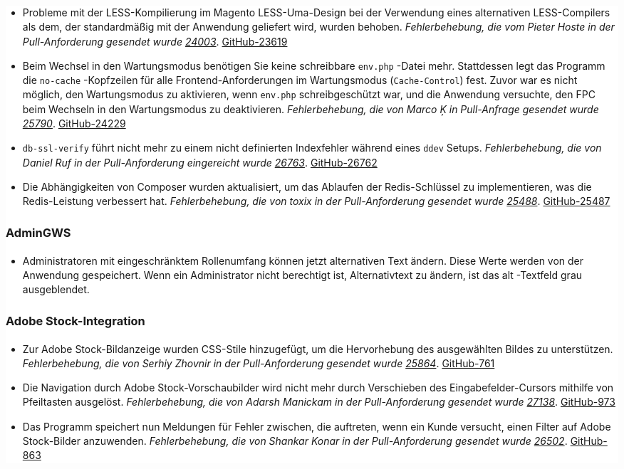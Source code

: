 

* Probleme mit der LESS-Kompilierung im Magento LESS-Uma-Design bei der Verwendung eines alternativen LESS-Compilers als dem, der standardmäßig mit der Anwendung geliefert wird, wurden behoben. _Fehlerbehebung, die vom Pieter Hoste in der Pull-Anforderung gesendet wurde [24003](https://github.com/magento/magento2/pull/24003)_. [GitHub-23619](https://github.com/magento/magento2/issues/23619)



* Beim Wechsel in den Wartungsmodus benötigen Sie keine schreibbare `env.php` -Datei mehr. Stattdessen legt das Programm die `no-cache` -Kopfzeilen für alle Frontend-Anforderungen im Wartungsmodus (`Cache-Control`) fest. Zuvor war es nicht möglich, den Wartungsmodus zu aktivieren, wenn `env.php` schreibgeschützt war, und die Anwendung versuchte, den FPC beim Wechseln in den Wartungsmodus zu deaktivieren. _Fehlerbehebung, die von Marco K̦ in Pull-Anfrage gesendet wurde [25790](https://github.com/magento/magento2/pull/25790)_. [GitHub-24229](https://github.com/magento/magento2/issues/24229)



* `db-ssl-verify` führt nicht mehr zu einem nicht definierten Indexfehler während eines `ddev` Setups. _Fehlerbehebung, die von Daniel Ruf in der Pull-Anforderung eingereicht wurde [26763](https://github.com/magento/magento2/pull/26763)_. [GitHub-26762](https://github.com/magento/magento2/issues/26762)



* Die Abhängigkeiten von Composer wurden aktualisiert, um das Ablaufen der Redis-Schlüssel zu implementieren, was die Redis-Leistung verbessert hat. _Fehlerbehebung, die von toxix in der Pull-Anforderung gesendet wurde [25488](https://github.com/magento/magento2/pull/25488)_. [GitHub-25487](https://github.com/magento/magento2/issues/25487)

### AdminGWS



* Administratoren mit eingeschränktem Rollenumfang können jetzt alternativen Text ändern. Diese Werte werden von der Anwendung gespeichert. Wenn ein Administrator nicht berechtigt ist, Alternativtext zu ändern, ist das alt -Textfeld grau ausgeblendet.

### Adobe Stock-Integration



* Zur Adobe Stock-Bildanzeige wurden CSS-Stile hinzugefügt, um die Hervorhebung des ausgewählten Bildes zu unterstützen.  _Fehlerbehebung, die von Serhiy Zhovnir in der Pull-Anforderung gesendet wurde [25864](https://github.com/magento/magento2/pull/25864)_. [GitHub-761](https://github.com/magento/adobe-stock-integration/issues/761)



* Die Navigation durch Adobe Stock-Vorschaubilder wird nicht mehr durch Verschieben des Eingabefelder-Cursors mithilfe von Pfeiltasten ausgelöst.  _Fehlerbehebung, die von Adarsh Manickam in der Pull-Anforderung gesendet wurde [27138](https://github.com/magento/magento2/pull/27138)_. [GitHub-973](https://github.com/magento/adobe-stock-integration/issues/973)



* Das Programm speichert nun Meldungen für Fehler zwischen, die auftreten, wenn ein Kunde versucht, einen Filter auf Adobe Stock-Bilder anzuwenden. _Fehlerbehebung, die von Shankar Konar in der Pull-Anforderung gesendet wurde [26502](https://github.com/magento/magento2/pull/26502)_. [GitHub-863](https://github.com/magento/adobe-stock-integration/issues/863)

